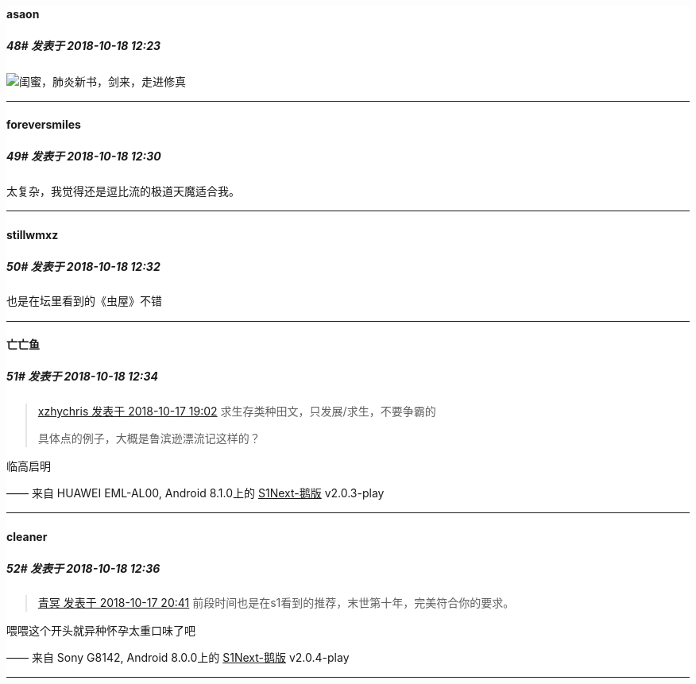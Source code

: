 ####  asaon  
##### 48#       发表于 2018-10-18 12:23


<img src="https://static.saraba1st.com/image/smiley/face2017/009.gif" referrerpolicy="no-referrer">闺蜜，肺炎新书，剑来，走进修真


-----

####  foreversmiles  
##### 49#       发表于 2018-10-18 12:30


太复杂，我觉得还是逗比流的极道天魔适合我。


-----

####  stillwmxz  
##### 50#       发表于 2018-10-18 12:32


也是在坛里看到的《虫屋》不错


-----

####  亡亡鱼  
##### 51#       发表于 2018-10-18 12:34


<blockquote><a href="httphttps://bbs.saraba1st.com/2b/forum.php?mod=redirect&amp;goto=findpost&amp;pid=41296869&amp;ptid=1783074" target="_blank">xzhychris 发表于 2018-10-17 19:02</a>
求生存类种田文，只发展/求生，不要争霸的

具体点的例子，大概是鲁滨逊漂流记这样的？</blockquote>
临高启明

—— 来自 HUAWEI EML-AL00, Android 8.1.0上的 [S1Next-鹅版](https://github.com/ykrank/S1-Next/releases) v2.0.3-play


-----

####  cleaner  
##### 52#       发表于 2018-10-18 12:36


<blockquote><a href="httphttps://bbs.saraba1st.com/2b/forum.php?mod=redirect&amp;goto=findpost&amp;pid=41297678&amp;ptid=1783074" target="_blank">青冥 发表于 2018-10-17 20:41</a>
前段时间也是在s1看到的推荐，末世第十年，完美符合你的要求。</blockquote>
喂喂这个开头就异种怀孕太重口味了吧

—— 来自 Sony G8142, Android 8.0.0上的 [S1Next-鹅版](https://github.com/ykrank/S1-Next/releases) v2.0.4-play


-----

